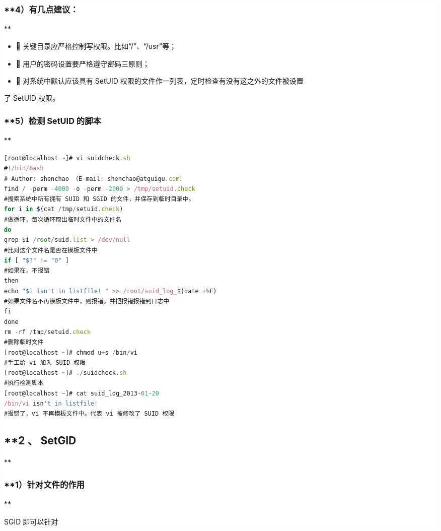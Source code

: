 ### **4）有几点建议：
**

-  关键目录应严格控制写权限。比如“/”、“/usr”等；


-  用户的密码设置要严格遵守密码三原则；


-  对系统中默认应该具有 SetUID 权限的文件作一列表，定时检查有没有这之外的文件被设置


了 SetUID 权限。


### **5）检测 SetUID 的脚本
**

```javascript
[root@localhost ~]# vi suidcheck.sh
#!/bin/bash
# Author: shenchao （E-mail: shenchao@atguigu.com）
find / -perm -4000 -o -perm -2000 > /tmp/setuid.check
#搜索系统中所有拥有 SUID 和 SGID 的文件，并保存到临时目录中。
for i in $(cat /tmp/setuid.check)
#做循环，每次循环取出临时文件中的文件名
do
grep $i /root/suid.list > /dev/null
#比对这个文件名是否在模板文件中
if [ "$?" != "0" ]
#如果在，不报错
then
echo "$i isn't in listfile! " >> /root/suid_log_$(date +%F)
#如果文件名不再模板文件中，则报错。并把报错报错到日志中
fi
done
rm -rf /tmp/setuid.check
#删除临时文件
[root@localhost ~]# chmod u+s /bin/vi
#手工给 vi 加入 SUID 权限
[root@localhost ~]# ./suidcheck.sh
#执行检测脚本
[root@localhost ~]# cat suid_log_2013-01-20
/bin/vi isn't in listfile!
#报错了，vi 不再模板文件中。代表 vi 被修改了 SUID 权限
```

## **2 、 SetGID
**

### **1）针对文件的作用
**

SGID 即可以针对
